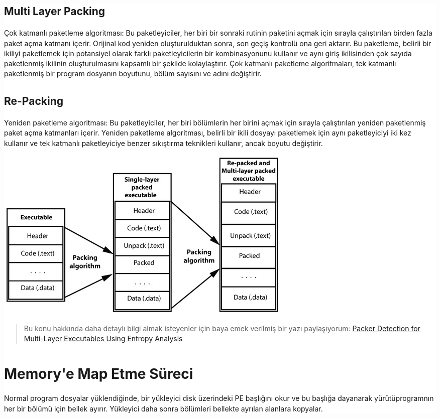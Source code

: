 ## Multi Layer Packing

Çok katmanlı paketleme algoritması: Bu paketleyiciler, her biri bir sonraki rutinin paketini açmak için sırayla çalıştırılan birden fazla paket açma katmanı içerir. Orijinal kod yeniden oluşturulduktan sonra, son geçiş kontrolü ona geri aktarır. Bu paketleme, belirli bir ikiliyi paketlemek için potansiyel olarak farklı paketleyicilerin bir kombinasyonunu kullanır ve aynı giriş ikilisinden çok sayıda paketlenmiş ikilinin oluşturulmasını kapsamlı bir şekilde kolaylaştırır. Çok katmanlı paketleme algoritmaları, tek katmanlı paketlenmiş bir program dosyanın boyutunu, bölüm sayısını ve adını değiştirir.

## Re-Packing

Yeniden paketleme algoritması: Bu paketleyiciler, her biri bölümlerin her birini açmak için sırayla çalıştırılan yeniden paketlenmiş paket açma katmanları içerir. Yeniden paketleme algoritması, belirli bir ikili dosyayı paketlemek için aynı paketleyiciyi iki kez kullanır ve tek katmanlı paketleyiciye benzer sıkıştırma teknikleri kullanır, ancak boyutu değiştirir.

![single_multi_re-pack_diagram_02.png](/assets/img/2023-06-22-zararlıları-pack-unpack-etme/single_multi_re-pack_diagram_02.png)

> Bu konu hakkında daha detaylı bilgi almak isteyenler için baya emek verilmiş bir yazı paylaşıyorum: [Packer Detection for Multi-Layer Executables Using Entropy Analysis](https://www.mdpi.com/1099-4300/19/3/125)

# Memory'e Map Etme Süreci

Normal program dosyalar yüklendiğinde, bir yükleyici disk üzerindeki PE başlığını okur ve bu başlığa dayanarak yürütüprogramnın her bir bölümü için bellek ayırır. Yükleyici daha sonra bölümleri bellekte ayrılan alanlara kopyalar.

